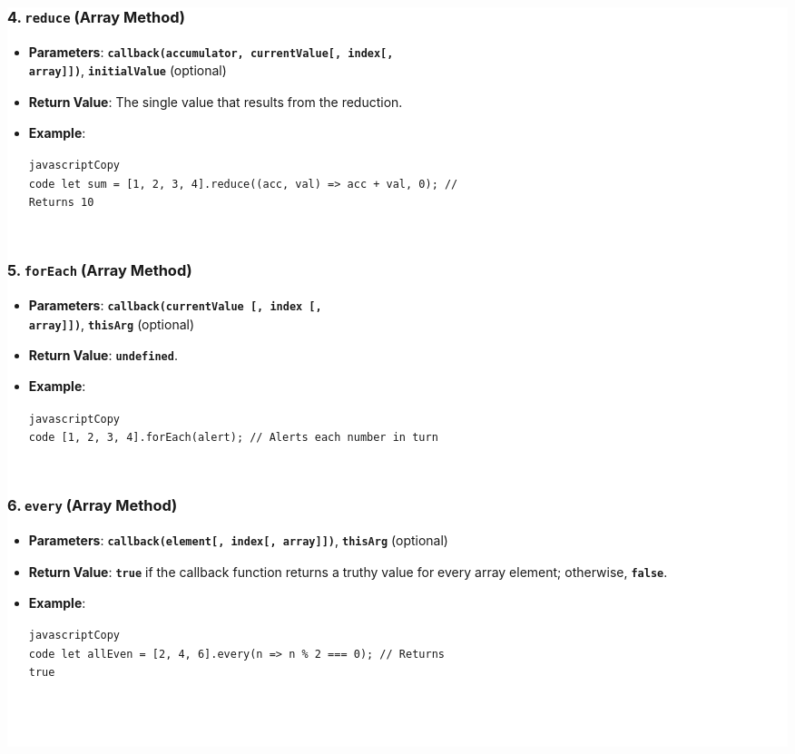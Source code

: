 </code></pre></li></ul><h3 id="04803401-a983-4a98-bf37-b1e1501d0721" class=""><strong>4. </strong><code><strong>reduce</strong></code><strong> (Array Method)</strong></h3><ul id="94259f13-f9fe-4d1b-97a6-268ea0575f56" class="bulleted-list"><li style="list-style-type:disc"><strong>Parameters</strong>: <code><strong>callback(accumulator, currentValue[, index[, array]])</strong></code>, <code><strong>initialValue</strong></code> (optional)</li></ul><ul id="a71c617b-9287-4248-94dd-a9bc9289d7af" class="bulleted-list"><li style="list-style-type:disc"><strong>Return Value</strong>: The single value that results from the reduction.</li></ul><ul id="72c92936-45c7-43a6-983f-28cecc290d56" class="bulleted-list"><li style="list-style-type:disc"><strong>Example</strong>:<script src="https://cdnjs.cloudflare.com/ajax/libs/prism/1.29.0/prism.min.js" integrity="sha512-7Z9J3l1+EYfeaPKcGXu3MS/7T+w19WtKQY/n+xzmw4hZhJ9tyYmcUS+4QqAlzhicE5LAfMQSF3iFTK9bQdTxXg==" crossorigin="anonymous" referrerPolicy="no-referrer"></script><link rel="stylesheet" href="https://cdnjs.cloudflare.com/ajax/libs/prism/1.29.0/themes/prism.min.css" integrity="sha512-tN7Ec6zAFaVSG3TpNAKtk4DOHNpSwKHxxrsiw4GHKESGPs5njn/0sMCUMl2svV4wo4BK/rCP7juYz+zx+l6oeQ==" crossorigin="anonymous" referrerPolicy="no-referrer"/><pre id="f8a9b2f9-4d76-41df-a8a9-0c2086167c4c" class="code"><code class="language-JavaScript" style="white-space:pre-wrap;word-break:break-all">javascriptCopy code
let sum = [1, 2, 3, 4].reduce((acc, val) =&gt; acc + val, 0); // Returns 10

</code></pre></li></ul><h3 id="af4b968e-8b44-49a9-8ea3-546a844a577f" class=""><strong>5. </strong><code><strong>forEach</strong></code><strong> (Array Method)</strong></h3><ul id="fbeeb1bc-3476-4b01-8448-ca23954f0b3e" class="bulleted-list"><li style="list-style-type:disc"><strong>Parameters</strong>: <code><strong>callback(currentValue [, index [, array]])</strong></code>, <code><strong>thisArg</strong></code> (optional)</li></ul><ul id="7cb65d09-e0da-4103-a1c3-a8b3ee5be419" class="bulleted-list"><li style="list-style-type:disc"><strong>Return Value</strong>: <code><strong>undefined</strong></code>.</li></ul><ul id="00a5663f-d639-4861-9825-c47d1ce9f1e5" class="bulleted-list"><li style="list-style-type:disc"><strong>Example</strong>:<script src="https://cdnjs.cloudflare.com/ajax/libs/prism/1.29.0/prism.min.js" integrity="sha512-7Z9J3l1+EYfeaPKcGXu3MS/7T+w19WtKQY/n+xzmw4hZhJ9tyYmcUS+4QqAlzhicE5LAfMQSF3iFTK9bQdTxXg==" crossorigin="anonymous" referrerPolicy="no-referrer"></script><link rel="stylesheet" href="https://cdnjs.cloudflare.com/ajax/libs/prism/1.29.0/themes/prism.min.css" integrity="sha512-tN7Ec6zAFaVSG3TpNAKtk4DOHNpSwKHxxrsiw4GHKESGPs5njn/0sMCUMl2svV4wo4BK/rCP7juYz+zx+l6oeQ==" crossorigin="anonymous" referrerPolicy="no-referrer"/><pre id="c2eec4da-4331-4de6-9079-de4ba28e4265" class="code"><code class="language-JavaScript" style="white-space:pre-wrap;word-break:break-all">javascriptCopy code
[1, 2, 3, 4].forEach(alert); // Alerts each number in turn

</code></pre></li></ul><h3 id="d7835bf6-8124-460b-a33b-8e85fbbdc3b4" class=""><strong>6. </strong><code><strong>every</strong></code><strong> (Array Method)</strong></h3><ul id="4fa9333e-6191-4040-89d9-0c182e03df73" class="bulleted-list"><li style="list-style-type:disc"><strong>Parameters</strong>: <code><strong>callback(element[, index[, array]])</strong></code>, <code><strong>thisArg</strong></code> (optional)</li></ul><ul id="c97edb58-1fc7-4a48-935c-9ef15a33753b" class="bulleted-list"><li style="list-style-type:disc"><strong>Return Value</strong>: <code><strong>true</strong></code> if the callback function returns a truthy value for every array element; otherwise, <code><strong>false</strong></code>.</li></ul><ul id="30b2d04a-e706-4d5d-8aa1-1b7a9b9da8fe" class="bulleted-list"><li style="list-style-type:disc"><strong>Example</strong>:<script src="https://cdnjs.cloudflare.com/ajax/libs/prism/1.29.0/prism.min.js" integrity="sha512-7Z9J3l1+EYfeaPKcGXu3MS/7T+w19WtKQY/n+xzmw4hZhJ9tyYmcUS+4QqAlzhicE5LAfMQSF3iFTK9bQdTxXg==" crossorigin="anonymous" referrerPolicy="no-referrer"></script><link rel="stylesheet" href="https://cdnjs.cloudflare.com/ajax/libs/prism/1.29.0/themes/prism.min.css" integrity="sha512-tN7Ec6zAFaVSG3TpNAKtk4DOHNpSwKHxxrsiw4GHKESGPs5njn/0sMCUMl2svV4wo4BK/rCP7juYz+zx+l6oeQ==" crossorigin="anonymous" referrerPolicy="no-referrer"/><pre id="07afbbad-affd-4a53-83c0-1e4d354bcf90" class="code"><code class="language-JavaScript" style="white-space:pre-wrap;word-break:break-all">javascriptCopy code
let allEven = [2, 4, 6].every(n =&gt; n % 2 === 0); // Returns true
